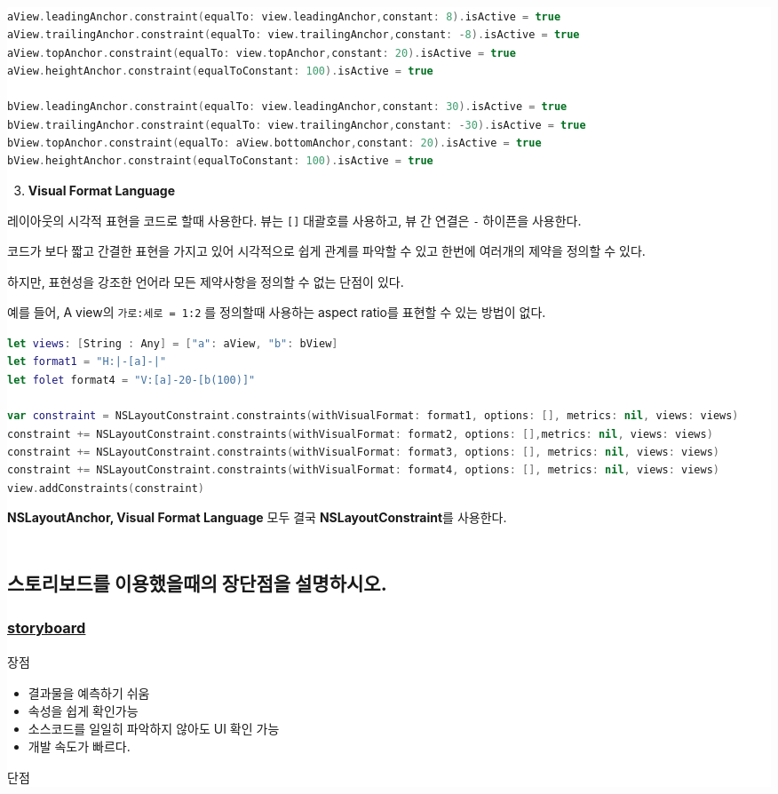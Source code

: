```swift
aView.leadingAnchor.constraint(equalTo: view.leadingAnchor,constant: 8).isActive = true
aView.trailingAnchor.constraint(equalTo: view.trailingAnchor,constant: -8).isActive = true
aView.topAnchor.constraint(equalTo: view.topAnchor,constant: 20).isActive = true
aView.heightAnchor.constraint(equalToConstant: 100).isActive = true

bView.leadingAnchor.constraint(equalTo: view.leadingAnchor,constant: 30).isActive = true
bView.trailingAnchor.constraint(equalTo: view.trailingAnchor,constant: -30).isActive = true
bView.topAnchor.constraint(equalTo: aView.bottomAnchor,constant: 20).isActive = true
bView.heightAnchor.constraint(equalToConstant: 100).isActive = true
```

3. ****Visual Format Language****

레이아웃의 시각적 표현을 코드로 할때 사용한다. 뷰는 `[]` 대괄호를 사용하고, 뷰 간 연결은 `-` 하이픈을 사용한다.

코드가 보다 짧고 간결한 표현을 가지고 있어 시각적으로 쉽게 관계를 파악할 수 있고 한번에 여러개의 제약을 정의할 수 있다. 

하지만, 표현성을 강조한 언어라 모든 제약사항을 정의할 수 없는 단점이 있다. 

예를 들어, A view의 `가로:세로 = 1:2` 를 정의할때 사용하는 aspect ratio를 표현할 수 있는 방법이 없다.

```swift
let views: [String : Any] = ["a": aView, "b": bView]
let format1 = "H:|-[a]-|"
let folet format4 = "V:[a]-20-[b(100)]"
        
var constraint = NSLayoutConstraint.constraints(withVisualFormat: format1, options: [], metrics: nil, views: views)
constraint += NSLayoutConstraint.constraints(withVisualFormat: format2, options: [],metrics: nil, views: views)
constraint += NSLayoutConstraint.constraints(withVisualFormat: format3, options: [], metrics: nil, views: views)
constraint += NSLayoutConstraint.constraints(withVisualFormat: format4, options: [], metrics: nil, views: views)
view.addConstraints(constraint)
```

**NSLayoutAnchor, Visual Format Language** 모두 결국 **NSLayoutConstraint**를 사용한다.
<br />
<br />

## 스토리보드를 이용했을때의 장단점을 설명하시오.
### [storyboard](https://linux-studying.tistory.com/13#storyboard)

장점

- 결과물을 예측하기 쉬움
- 속성을 쉽게 확인가능
- 소스코드를 일일히 파악하지 않아도 UI 확인 가능
- 개발 속도가 빠르다.

단점
